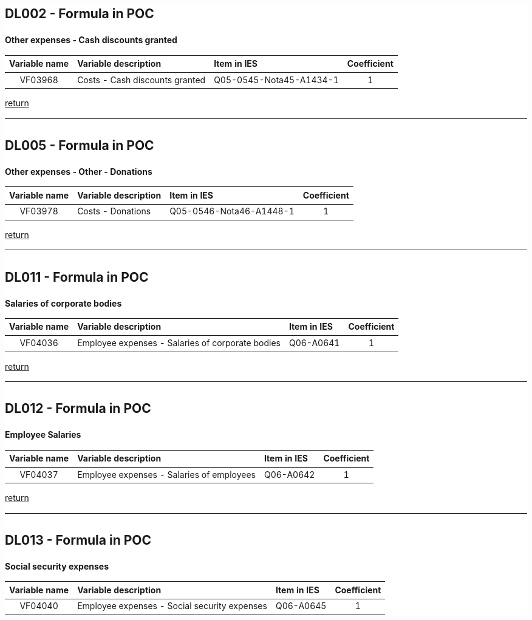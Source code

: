 ## DL002 - Formula in POC
**Other expenses - Cash discounts granted**

| Variable name	| Variable description | Item in IES| Coefficient |
| :----: | :------------- | :-------------- | :---: |
| VF03968 |	Costs  - Cash discounts granted | Q05-0545-Nota45-A1434-1 |	1 |

[return](#b3.-profit-and-loss-statement-variables)

------------------------------------------------------

## DL005 - Formula in POC
**Other expenses - Other - Donations**

| Variable name	| Variable description | Item in IES| Coefficient |
| :----: | :------------- | :-------------- | :---: |
| VF03978 | Costs - Donations | Q05-0546-Nota46-A1448-1 | 1 |

[return](#b3.-profit-and-loss-statement-variables)

------------------------------------------------------

## DL011 - Formula in POC
**Salaries of corporate bodies**

| Variable name	| Variable description | Item in IES| Coefficient |
| :----: | :------------- | :-------------- | :---: |
| VF04036 |	Employee expenses - Salaries of corporate bodies | Q06-A0641 | 1 |

[return](#b3.-profit-and-loss-statement-variables)

-----------------------------------------------------

## DL012 - Formula in POC
**Employee Salaries**

| Variable name	| Variable description | Item in IES| Coefficient |
| :----: | :------------- | :-------------- | :---: |
| VF04037 | Employee expenses - Salaries of employees | Q06-A0642 | 1 |

[return](#b3.-profit-and-loss-statement-variables)

-----------------------------------------------------

## DL013 - Formula in POC
**Social security expenses**

| Variable name	| Variable description | Item in IES| Coefficient |
| :----: | :------------- | :-------------- | :---: |
| VF04040 |	Employee expenses - Social security expenses | Q06-A0645 | 1 |
